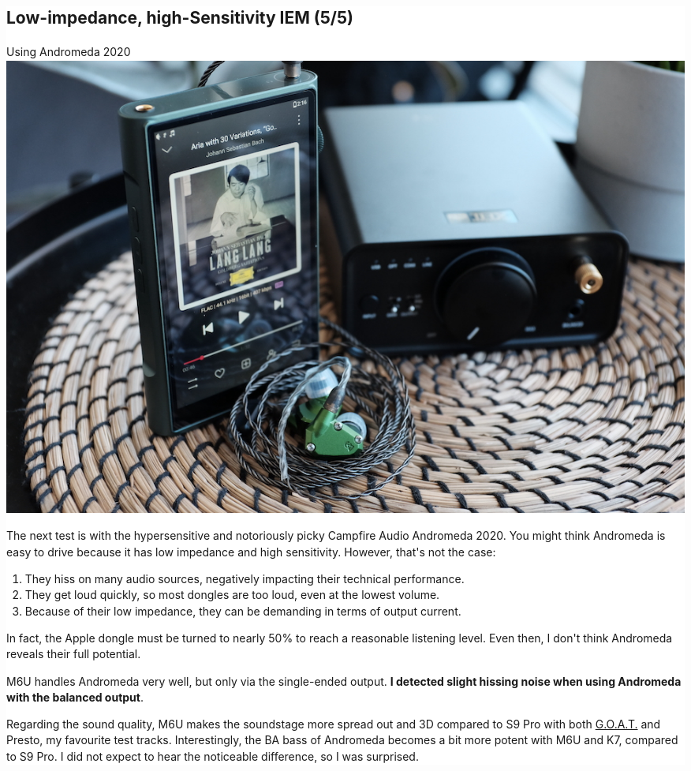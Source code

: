 Low-impedance, high-Sensitivity IEM (5/5)
---

Using Andromeda 2020
![](/assets/images/Shanling-M6U/ShanlingM6U_3.JPG)

The next test is with the hypersensitive and notoriously picky Campfire Audio Andromeda 2020. You might think Andromeda is easy to drive because it has low impedance and high sensitivity. However, that's not the case:

1. They hiss on many audio sources, negatively impacting their technical performance.
2. They get loud quickly, so most dongles are too loud, even at the lowest volume.
3. Because of their low impedance, they can be demanding in terms of output current.

In fact, the Apple dongle must be turned to nearly 50% to reach a reasonable listening level. Even then, I don't think Andromeda reveals their full potential.

M6U handles Andromeda very well, but only via the single-ended output. **I detected slight hissing noise when using Andromeda with the balanced output**. 

Regarding the sound quality, M6U makes the soundstage more spread out and 3D compared to S9 Pro with both [G.O.A.T.](https://music.apple.com/au/album/g-o-a-t/1416234351?i=1416241641) and Presto, my favourite test tracks. Interestingly, the BA bass of Andromeda becomes a bit more potent with M6U and K7, compared to S9 Pro. I did not expect to hear the noticeable difference, so I was surprised. 
